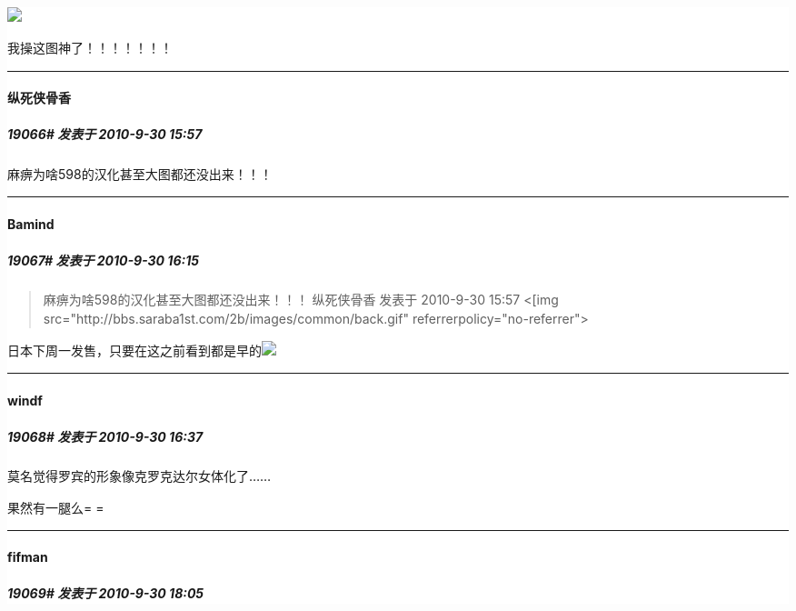 

<img src="http://image163.poco.cn/mypoco/myphoto/20100929/20/520666462010092920064402.jpg" referrerpolicy="no-referrer">

我操这图神了！！！！！！！







-----

####  纵死侠骨香  
##### 19066#       发表于 2010-9-30 15:57




麻痹为啥598的汉化甚至大图都还没出来！！！







-----

####  Bamind  
##### 19067#       发表于 2010-9-30 16:15



<blockquote>麻痹为啥598的汉化甚至大图都还没出来！！！
纵死侠骨香 发表于 2010-9-30 15:57 <[img src="http://bbs.saraba1st.com/2b/images/common/back.gif" referrerpolicy="no-referrer"></blockquote>


日本下周一发售，只要在这之前看到都是早的<img src="https://static.saraba1st.com/image/smiley/face/100.gif" referrerpolicy="no-referrer">







-----

####  windf  
##### 19068#       发表于 2010-9-30 16:37




莫名觉得罗宾的形象像克罗克达尔女体化了……

果然有一腿么= =







-----

####  fifman  
##### 19069#       发表于 2010-9-30 18:05

